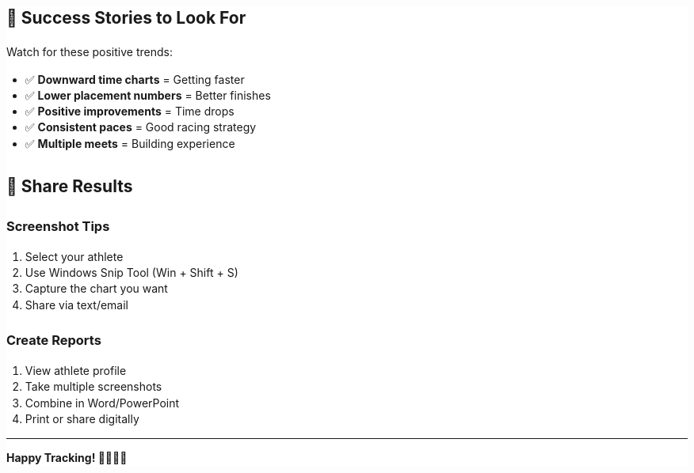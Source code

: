 ## 🎉 Success Stories to Look For

Watch for these positive trends:
- ✅ **Downward time charts** = Getting faster
- ✅ **Lower placement numbers** = Better finishes  
- ✅ **Positive improvements** = Time drops
- ✅ **Consistent paces** = Good racing strategy
- ✅ **Multiple meets** = Building experience

## 📱 Share Results

### Screenshot Tips
1. Select your athlete
2. Use Windows Snip Tool (Win + Shift + S)
3. Capture the chart you want
4. Share via text/email

### Create Reports
1. View athlete profile
2. Take multiple screenshots
3. Combine in Word/PowerPoint
4. Print or share digitally

---

**Happy Tracking! 🏃‍♀️🏃‍♂️**